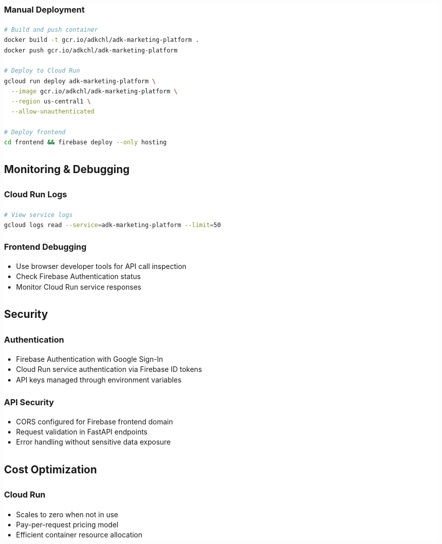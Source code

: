 ### **Manual Deployment**
```bash
# Build and push container
docker build -t gcr.io/adkchl/adk-marketing-platform .
docker push gcr.io/adkchl/adk-marketing-platform

# Deploy to Cloud Run
gcloud run deploy adk-marketing-platform \
  --image gcr.io/adkchl/adk-marketing-platform \
  --region us-central1 \
  --allow-unauthenticated

# Deploy frontend
cd frontend && firebase deploy --only hosting
```

## Monitoring & Debugging

### **Cloud Run Logs**
```bash
# View service logs
gcloud logs read --service=adk-marketing-platform --limit=50
```

### **Frontend Debugging**
- Use browser developer tools for API call inspection
- Check Firebase Authentication status
- Monitor Cloud Run service responses

## Security

### **Authentication**
- Firebase Authentication with Google Sign-In
- Cloud Run service authentication via Firebase ID tokens
- API keys managed through environment variables

### **API Security**
- CORS configured for Firebase frontend domain
- Request validation in FastAPI endpoints
- Error handling without sensitive data exposure

## Cost Optimization

### **Cloud Run**
- Scales to zero when not in use
- Pay-per-request pricing model
- Efficient container resource allocation
